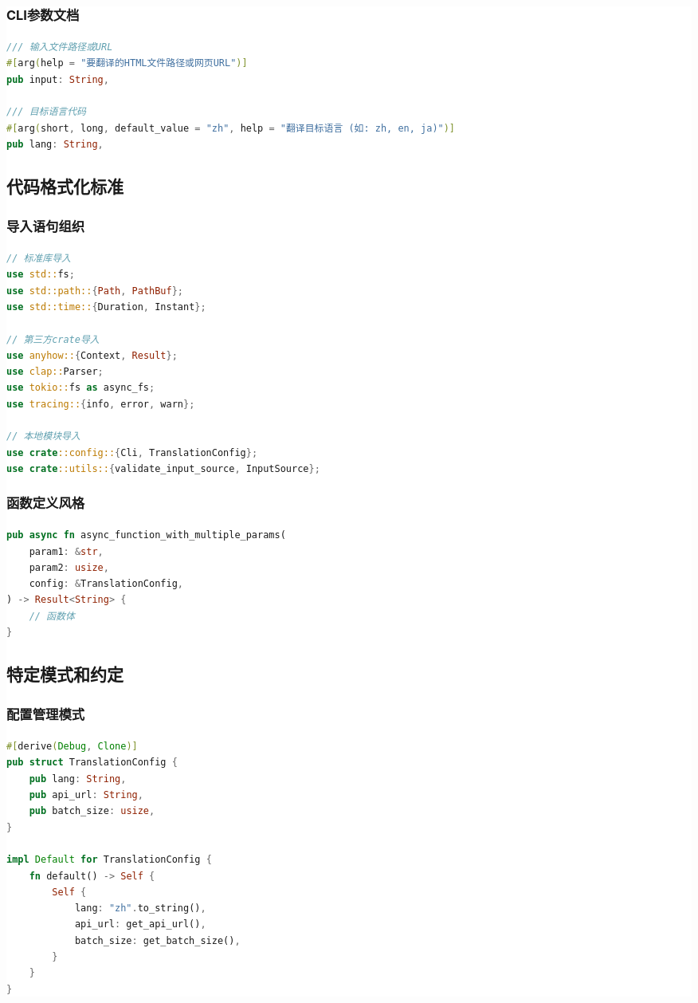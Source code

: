 ### CLI参数文档
```rust
/// 输入文件路径或URL
#[arg(help = "要翻译的HTML文件路径或网页URL")]
pub input: String,

/// 目标语言代码
#[arg(short, long, default_value = "zh", help = "翻译目标语言 (如: zh, en, ja)")]
pub lang: String,
```

## 代码格式化标准

### 导入语句组织
```rust
// 标准库导入
use std::fs;
use std::path::{Path, PathBuf};
use std::time::{Duration, Instant};

// 第三方crate导入
use anyhow::{Context, Result};
use clap::Parser;
use tokio::fs as async_fs;
use tracing::{info, error, warn};

// 本地模块导入
use crate::config::{Cli, TranslationConfig};
use crate::utils::{validate_input_source, InputSource};
```

### 函数定义风格
```rust
pub async fn async_function_with_multiple_params(
    param1: &str,
    param2: usize,
    config: &TranslationConfig,
) -> Result<String> {
    // 函数体
}
```

## 特定模式和约定

### 配置管理模式
```rust
#[derive(Debug, Clone)]
pub struct TranslationConfig {
    pub lang: String,
    pub api_url: String,
    pub batch_size: usize,
}

impl Default for TranslationConfig {
    fn default() -> Self {
        Self {
            lang: "zh".to_string(),
            api_url: get_api_url(),
            batch_size: get_batch_size(),
        }
    }
}
```